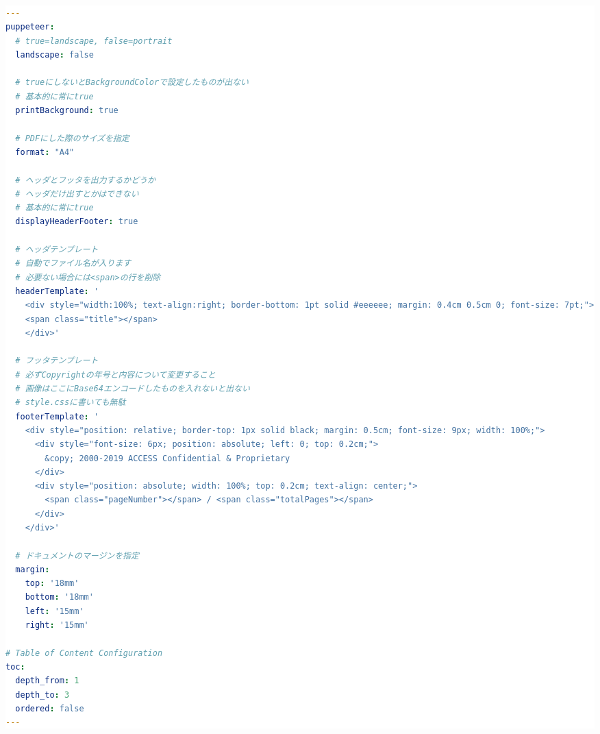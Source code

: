 ```yaml
---
puppeteer:
  # true=landscape, false=portrait
  landscape: false

  # trueにしないとBackgroundColorで設定したものが出ない
  # 基本的に常にtrue
  printBackground: true

  # PDFにした際のサイズを指定
  format: "A4"

  # ヘッダとフッタを出力するかどうか
  # ヘッダだけ出すとかはできない
  # 基本的に常にtrue
  displayHeaderFooter: true

  # ヘッダテンプレート
  # 自動でファイル名が入ります
  # 必要ない場合には<span>の行を削除
  headerTemplate: '
    <div style="width:100%; text-align:right; border-bottom: 1pt solid #eeeeee; margin: 0.4cm 0.5cm 0; font-size: 7pt;">
    <span class="title"></span>
    </div>'

  # フッタテンプレート
  # 必ずCopyrightの年号と内容について変更すること
  # 画像はここにBase64エンコードしたものを入れないと出ない
  # style.cssに書いても無駄
  footerTemplate: '
    <div style="position: relative; border-top: 1px solid black; margin: 0.5cm; font-size: 9px; width: 100%;">
      <div style="font-size: 6px; position: absolute; left: 0; top: 0.2cm;">
        &copy; 2000-2019 ACCESS Confidential & Proprietary
      </div>
      <div style="position: absolute; width: 100%; top: 0.2cm; text-align: center;">
        <span class="pageNumber"></span> / <span class="totalPages"></span>
      </div>
    </div>'

  # ドキュメントのマージンを指定
  margin:
    top: '18mm'
    bottom: '18mm'
    left: '15mm'
    right: '15mm'

# Table of Content Configuration
toc:
  depth_from: 1
  depth_to: 3
  ordered: false
---
```
